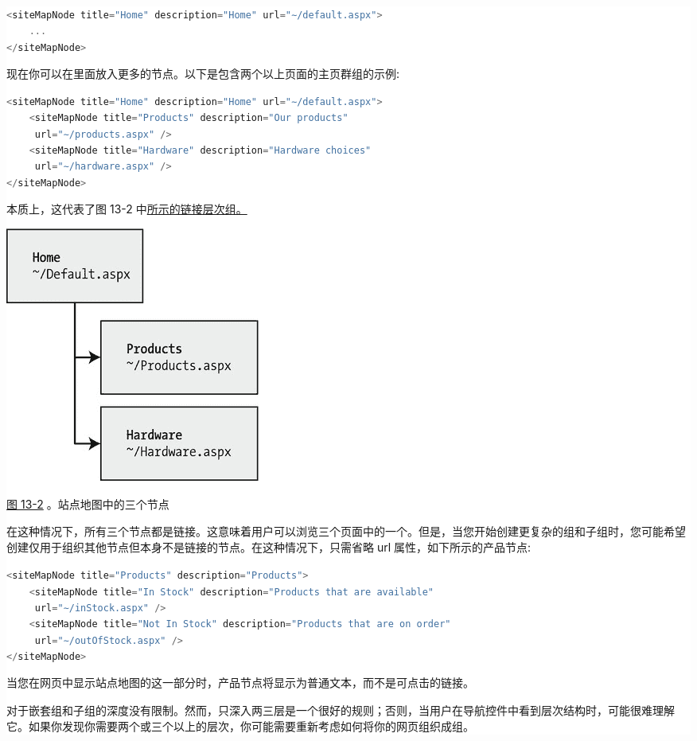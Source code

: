 ```cs
<siteMapNode title="Home" description="Home" url="∼/default.aspx">
    ...
</siteMapNode>
```

现在你可以在里面放入更多的节点。以下是包含两个以上页面的主页群组的示例:

```cs
<siteMapNode title="Home" description="Home" url="∼/default.aspx">
    <siteMapNode title="Products" description="Our products"
     url="∼/products.aspx" />
    <siteMapNode title="Hardware" description="Hardware choices"
     url="∼/hardware.aspx" />
</siteMapNode>
```

本质上，这代表了图 13-2 中[所示的链接层次组。](#Fig2)

![9781430242512_Fig13-02.jpg](img/9781430242512_Fig13-02.jpg)

[图 13-2](#_Fig2) 。站点地图中的三个节点

在这种情况下，所有三个节点都是链接。这意味着用户可以浏览三个页面中的一个。但是，当您开始创建更复杂的组和子组时，您可能希望创建仅用于组织其他节点但本身不是链接的节点。在这种情况下，只需省略 url 属性，如下所示的产品节点:

```cs
<siteMapNode title="Products" description="Products">
    <siteMapNode title="In Stock" description="Products that are available"
     url="∼/inStock.aspx" />
    <siteMapNode title="Not In Stock" description="Products that are on order"
     url="∼/outOfStock.aspx" />
</siteMapNode>
```

当您在网页中显示站点地图的这一部分时，产品节点将显示为普通文本，而不是可点击的链接。

对于嵌套组和子组的深度没有限制。然而，只深入两三层是一个很好的规则；否则，当用户在导航控件中看到层次结构时，可能很难理解它。如果你发现你需要两个或三个以上的层次，你可能需要重新考虑如何将你的网页组织成组。

